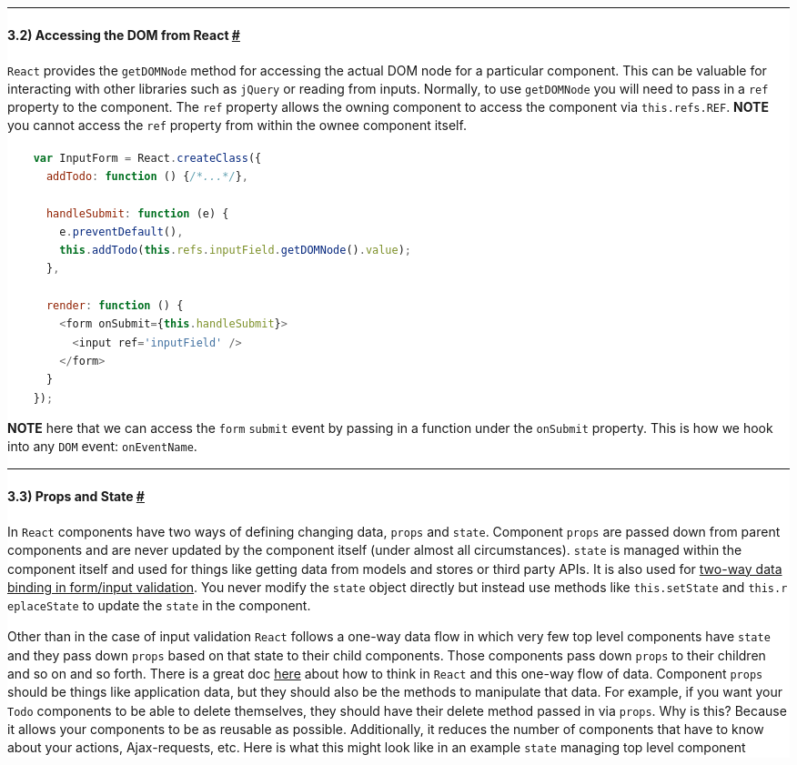 ***

#### <a id="React-Components-Accessing-the-DOM-from-React"></a>3.2) Accessing the DOM from React [#](#React-Components-Accessing-the-DOM-from-React)
`React` provides the `getDOMNode` method for accessing the actual DOM node for a particular component. This can be valuable for interacting with other libraries such as `jQuery` or reading from inputs. Normally, to use `getDOMNode` you will need to pass in a `ref` property to the component. The `ref` property allows the owning component to access the component via `this.refs.REF`. **NOTE** you cannot access the `ref` property from within the ownee component itself.

```javascript
    var InputForm = React.createClass({
      addTodo: function () {/*...*/},

      handleSubmit: function (e) {
        e.preventDefault(),
        this.addTodo(this.refs.inputField.getDOMNode().value);
      },

      render: function () {
        <form onSubmit={this.handleSubmit}>
          <input ref='inputField' />
        </form>
      }
    });
```

**NOTE** here that we can access the `form` `submit` event by passing in a function under the `onSubmit` property. This is how we hook into any `DOM` event: `onEventName`.

***

#### <a id="React-Components-Props-and-State"></a>3.3) Props and State [#](#React-Components-Props-and-State)
In `React` components have two ways of defining changing data, `props` and `state`. Component `props` are passed down from parent components and are never updated by the component itself (under almost all circumstances). `state` is managed within the component itself and used for things like getting data from models and stores or third party APIs. It is also used for [two-way data binding in form/input validation](http://facebook.github.io/react/docs/two-way-binding-helpers.html). You never modify the `state` object directly but instead use methods like `this.setState` and `this.replaceState` to update the `state` in the component.

Other than in the case of input validation `React` follows a one-way data flow in which very few top level components have `state` and they pass down `props` based on that state to their child components. Those components pass down `props` to their children and so on and so forth. There is a great doc [here](http://facebook.github.io/react/docs/thinking-in-react.html) about how to think in `React` and this one-way flow of data. Component `props` should be things like application data, but they should also be the methods to manipulate that data. For example, if you want your `Todo` components to be able to delete themselves, they should have their delete method passed in via `props`. Why is this? Because it allows your components to be as reusable as possible. Additionally, it reduces the number of components that have to know about your actions, Ajax-requests, etc. Here is what this might look like in an example `state` managing top level component
